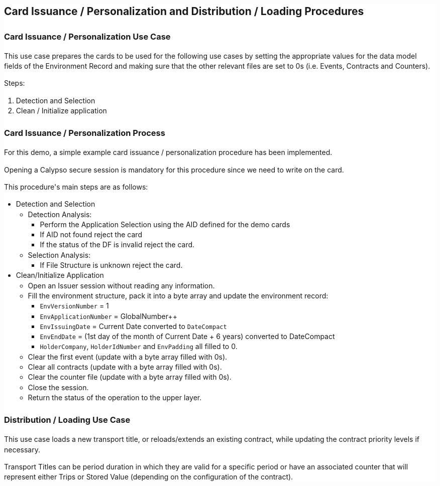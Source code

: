 ## Card Issuance / Personalization and Distribution / Loading Procedures

### Card Issuance / Personalization Use Case

This use case prepares the cards to be used for the following use cases by setting the appropriate values for the data
model fields of the Environment Record and making sure that the other relevant files are set to 0s (i.e. Events, 
Contracts and Counters).

Steps:
1. Detection and Selection
2. Clean / Initialize application

### Card Issuance / Personalization Process

For this demo, a simple example card issuance / personalization procedure has been implemented. 

Opening a Calypso secure session is mandatory for this procedure since we need to write on the card.

This procedure's main steps are as follows:
- Detection and Selection  
  - Detection Analysis:
    - Perform the Application Selection using the AID defined for the demo cards
    - If AID not found reject the card
    - If the status of the DF is invalid reject the card. <Exit process>
  - Selection Analysis:
    - If File Structure is unknown reject the card. <Exit process>
- Clean/Initialize Application
  - Open an Issuer session without reading any information.
  - Fill the environment structure, pack it into a byte array and update the environment record:
    - `EnvVersionNumber` = 1
    - `EnvApplicationNumber` = GlobalNumber++
    - `EnvIssuingDate` = Current Date converted to `DateCompact`
    - `EnvEndDate` = (1st day of the month of Current Date + 6 years) converted to DateCompact
    - `HolderCompany`, `HolderIdNumber` and `EnvPadding` all filled to 0.
  - Clear the first event (update with a byte array filled with 0s).
  - Clear all contracts (update with a byte array filled with 0s).
  - Clear the counter file (update with a byte array filled with 0s).
  - Close the session.
  - Return the status of the operation to the upper layer. <Exit process>

### Distribution / Loading Use Case

This use case loads a new transport title, or reloads/extends an existing contract, while updating the contract priority
levels if necessary.

Transport Titles can be period duration in which they are valid for a specific period or have an associated counter that
will represent either Trips or Stored Value (depending on the configuration of the contract).
